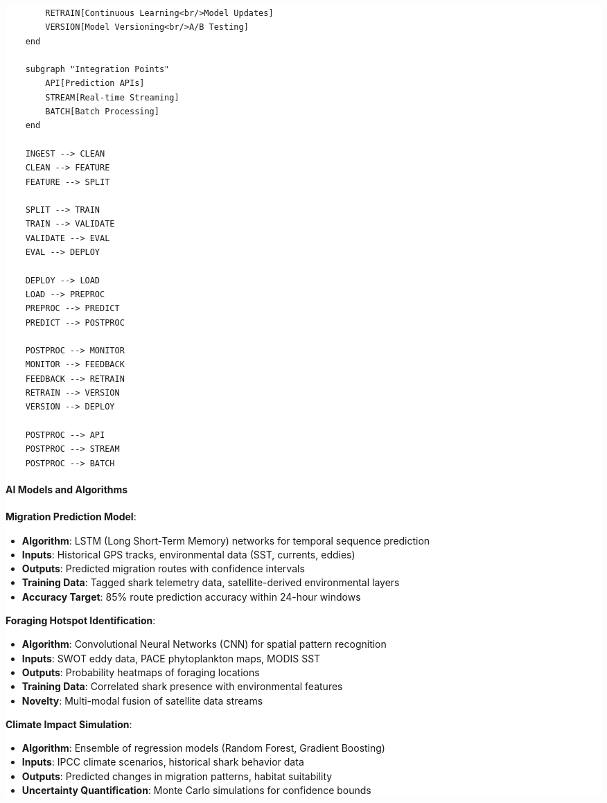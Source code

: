 ```mermaid
        RETRAIN[Continuous Learning<br/>Model Updates]
        VERSION[Model Versioning<br/>A/B Testing]
    end

    subgraph "Integration Points"
        API[Prediction APIs]
        STREAM[Real-time Streaming]
        BATCH[Batch Processing]
    end

    INGEST --> CLEAN
    CLEAN --> FEATURE
    FEATURE --> SPLIT

    SPLIT --> TRAIN
    TRAIN --> VALIDATE
    VALIDATE --> EVAL
    EVAL --> DEPLOY

    DEPLOY --> LOAD
    LOAD --> PREPROC
    PREPROC --> PREDICT
    PREDICT --> POSTPROC

    POSTPROC --> MONITOR
    MONITOR --> FEEDBACK
    FEEDBACK --> RETRAIN
    RETRAIN --> VERSION
    VERSION --> DEPLOY

    POSTPROC --> API
    POSTPROC --> STREAM
    POSTPROC --> BATCH
```

#### AI Models and Algorithms

**Migration Prediction Model**:
- **Algorithm**: LSTM (Long Short-Term Memory) networks for temporal sequence prediction
- **Inputs**: Historical GPS tracks, environmental data (SST, currents, eddies)
- **Outputs**: Predicted migration routes with confidence intervals
- **Training Data**: Tagged shark telemetry data, satellite-derived environmental layers
- **Accuracy Target**: 85% route prediction accuracy within 24-hour windows

**Foraging Hotspot Identification**:
- **Algorithm**: Convolutional Neural Networks (CNN) for spatial pattern recognition
- **Inputs**: SWOT eddy data, PACE phytoplankton maps, MODIS SST
- **Outputs**: Probability heatmaps of foraging locations
- **Training Data**: Correlated shark presence with environmental features
- **Novelty**: Multi-modal fusion of satellite data streams

**Climate Impact Simulation**:
- **Algorithm**: Ensemble of regression models (Random Forest, Gradient Boosting)
- **Inputs**: IPCC climate scenarios, historical shark behavior data
- **Outputs**: Predicted changes in migration patterns, habitat suitability
- **Uncertainty Quantification**: Monte Carlo simulations for confidence bounds
